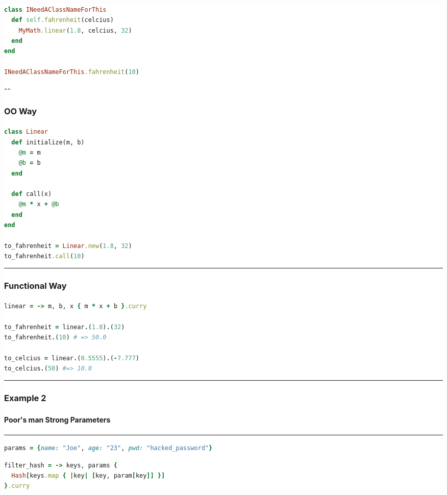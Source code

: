 ```ruby
class INeedAClassNameForThis
  def self.fahrenheit(celcius)
    MyMath.linear(1.8, celcius, 32)
  end
end

INeedAClassNameForThis.fahrenheit(10)
```
--
### OO Way

```ruby
class Linear
  def initialize(m, b)
    @m = m
    @b = b
  end

  def call(x)
    @m * x + @b
  end
end

to_fahrenheit = Linear.new(1.8, 32)
to_fahrenheit.call(10)
```
---

### Functional Way

```ruby
linear = -> m, b, x { m * x + b }.curry

to_fahrenheit = linear.(1.8).(32)
to_fahrenheit.(10) # => 50.0

to_celcius = linear.(0.5555).(-7.777)
to_celcius.(50) #=> 10.0
```
---

### Example 2 
#### Poor's man Strong Parameters

---

```ruby
params = {name: "Joe", age: "23", pwd: "hacked_password"}
```

```ruby
filter_hash = -> keys, params {
  Hash[keys.map { |key| [key, param[key]] }]
}.curry
```
